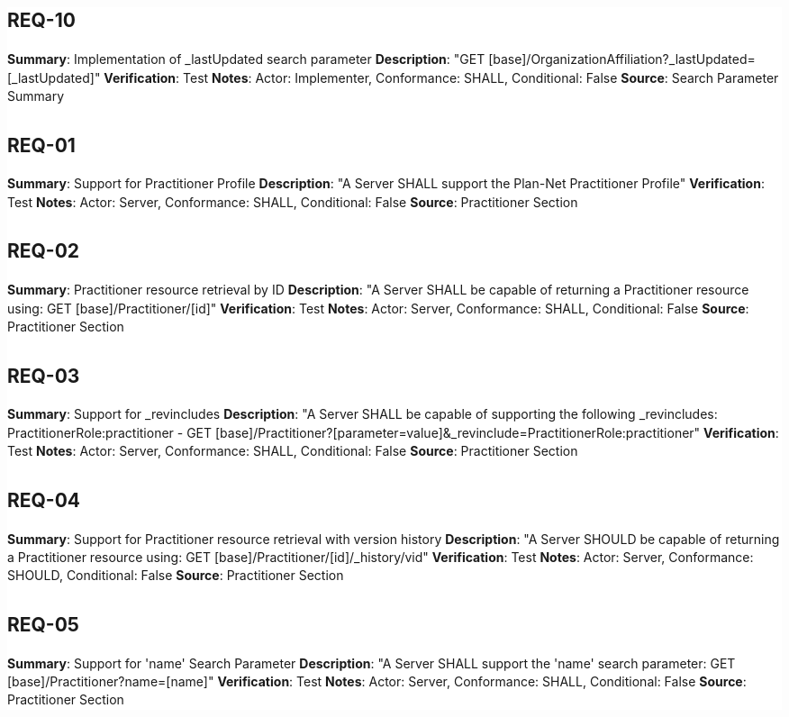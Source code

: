 ## REQ-10

**Summary**: Implementation of _lastUpdated search parameter
**Description**: "GET [base]/OrganizationAffiliation?_lastUpdated=[_lastUpdated]"
**Verification**: Test
**Notes**: Actor: Implementer, Conformance: SHALL, Conditional: False
**Source**: Search Parameter Summary
## REQ-01

**Summary**: Support for Practitioner Profile
**Description**: "A Server SHALL support the Plan-Net Practitioner Profile"
**Verification**: Test
**Notes**: Actor: Server, Conformance: SHALL, Conditional: False
**Source**: Practitioner Section

## REQ-02

**Summary**: Practitioner resource retrieval by ID
**Description**: "A Server SHALL be capable of returning a Practitioner resource using: GET [base]/Practitioner/[id]"
**Verification**: Test
**Notes**: Actor: Server, Conformance: SHALL, Conditional: False
**Source**: Practitioner Section

## REQ-03

**Summary**: Support for _revincludes
**Description**: "A Server SHALL be capable of supporting the following _revincludes: PractitionerRole:practitioner - GET [base]/Practitioner?[parameter=value]&_revinclude=PractitionerRole:practitioner"
**Verification**: Test
**Notes**: Actor: Server, Conformance: SHALL, Conditional: False
**Source**: Practitioner Section

## REQ-04

**Summary**: Support for Practitioner resource retrieval with version history
**Description**: "A Server SHOULD be capable of returning a Practitioner resource using: GET [base]/Practitioner/[id]/_history/vid"
**Verification**: Test
**Notes**: Actor: Server, Conformance: SHOULD, Conditional: False
**Source**: Practitioner Section

## REQ-05

**Summary**: Support for 'name' Search Parameter
**Description**: "A Server SHALL support the 'name' search parameter: GET [base]/Practitioner?name=[name]"
**Verification**: Test
**Notes**: Actor: Server, Conformance: SHALL, Conditional: False
**Source**: Practitioner Section
